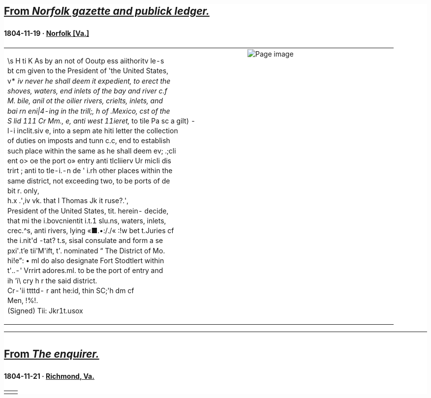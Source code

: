 
## [From _Norfolk gazette and publick ledger._](https://www.loc.gov/resource/sn85025815/1804-11-19/ed-1/?sp=2)

#### 1804-11-19 &middot; [Norfolk [Va.]](http://dbpedia.org/resource/Norfolk%2C_Virginia)

<table style="width: 100%;"><tr><td style="width: 50%">

  
\s H ti K As by an not of Ooutp ess aiithoritv le-s  
bt cm given to the President of &#x27;the United States,  
v* *iv never he shall deem it expedient, to erect the  
shoves, waters, end inlets of the bay and river c.f  
M. bile, anil ot the oilier rivers, crielts, inlets, and  
bai rn eni|4-ing in the trill;, h of .Mexico, cst of the  
S lid 111 Cr Mm., e, anti west 11ieret,* to tile Pa sc a gilt) -  
l-i inclit.siv e, into a sepm ate hiti letter the collection  
of duties on imposts and tunn c.c, end to establish  
such place within the same as he shall deem ev; .;cli­  
ent o&gt; oe the port o» entry anti tlcliierv Ur micIi dis­  
trirt ; anti to tle-i.-n de &#x27; i.rh other places within the  
same district, not exceeding two, to be ports of de­  
bit r. only,  
h.x .&#x27;,iv vk. that I Thomas Jk it ruse?.&#x27;,  
President of the United States, tit. herein- decide,  
that mi the i.bovcnientit i.t.1 slu.ns, waters, inlets,  
crec.^s, anti rivers, lying «■.•:/./« :!w bet t.Juries cf  
the i.nit&#x27;d -tat? t.s, sisal consulate and form a se­  
pxi&#x27;.t’e tii&#x27;M&#x27;ift, t’. nominated “ The District of Mo.  
hi!e”: • ml do also designate Fort Stodtlert within  
t&#x27;..-&#x27; Vrrirt adores.ml. to be the port of entry and  
ih ’i\ cry h r the said district.  
Cr-&#x27;ii ttttd- r ant he:id, thin SC;&#x27;h dm cf  
Men, !%!.  
(Signed) Tii: Jkr1t.usox
</td><td style="width: 50%; max-height: 75%; margin: auto; display: block;">
<img alt="Page image" src="https://tile.loc.gov/image-services/iiif/service:ndnp:vi:batch_vi_alpina_ver01:data:sn85025815:00542866573:1804111901:0221/pct:75.16883116883118,41.5932092719556,22.38961038961039,15.687234737185765/!600,600/0/default.jpg"/>
</td>
</tr></table>

---

## [From _The enquirer._](https://www.loc.gov/resource/sn84024736/1804-11-21/ed-1/?sp=1)

#### 1804-11-21 &middot; [Richmond, Va.](http://dbpedia.org/resource/Richmond%2C_Virginia)

<table style="width: 100%;"><tr><td style="width: 50%">

  